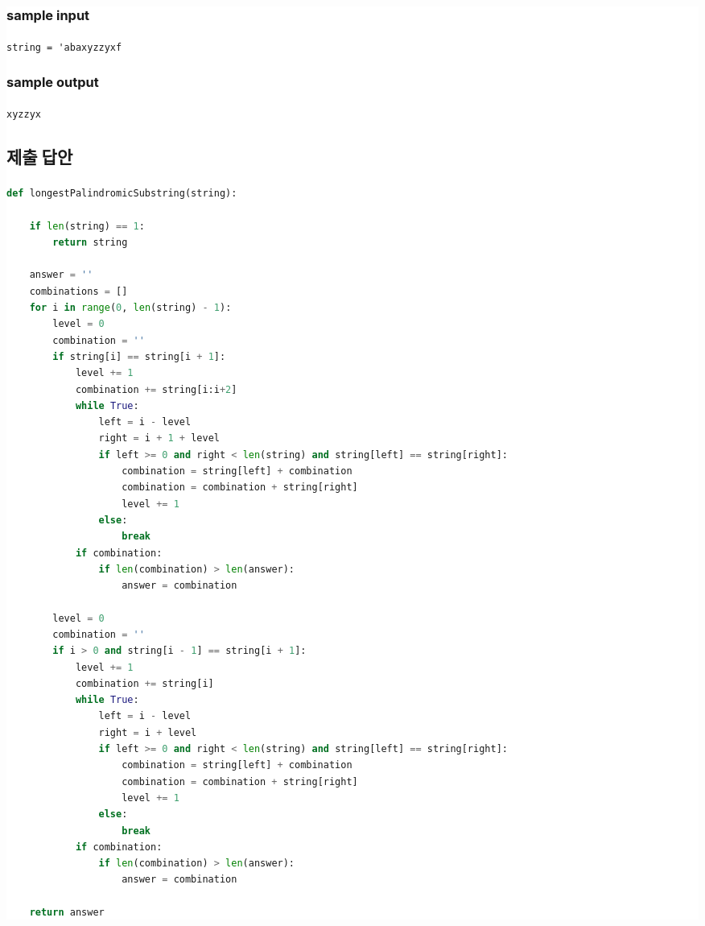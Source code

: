 ### sample input

```
string = 'abaxyzzyxf
```

### sample output

```
xyzzyx
```

## 제출 답안

```python
def longestPalindromicSubstring(string):

	if len(string) == 1:
		return string

	answer = ''
	combinations = []
	for i in range(0, len(string) - 1):
		level = 0
		combination = ''
		if string[i] == string[i + 1]:
			level += 1
			combination += string[i:i+2]
			while True:
				left = i - level
				right = i + 1 + level
				if left >= 0 and right < len(string) and string[left] == string[right]:
					combination = string[left] + combination
					combination = combination + string[right]
					level += 1
				else:
					break
			if combination:
				if len(combination) > len(answer):
					answer = combination

		level = 0
		combination = ''
		if i > 0 and string[i - 1] == string[i + 1]:
			level += 1
			combination += string[i]
			while True:
				left = i - level
				right = i + level
				if left >= 0 and right < len(string) and string[left] == string[right]:
					combination = string[left] + combination
					combination = combination + string[right]
					level += 1
				else:
					break
			if combination:
				if len(combination) > len(answer):
					answer = combination

	return answer

```
